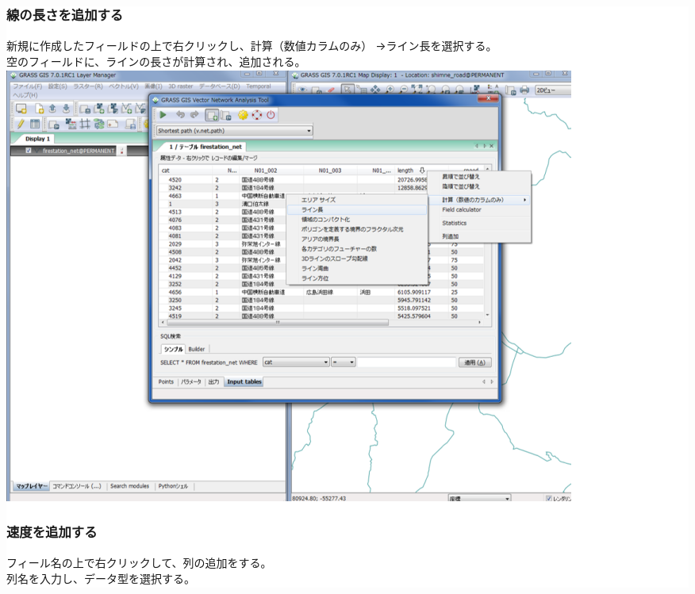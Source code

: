 
### 線の長さを追加する
新規に作成したフィールドの上で右クリックし、計算（数値カラムのみ） →ライン長を選択する。  
空のフィールドに、ラインの長さが計算され、追加される。  
![コストを追加](pic/12pic_27.png)  

### 速度を追加する
フィール名の上で右クリックして、列の追加をする。  
列名を入力し、データ型を選択する。  